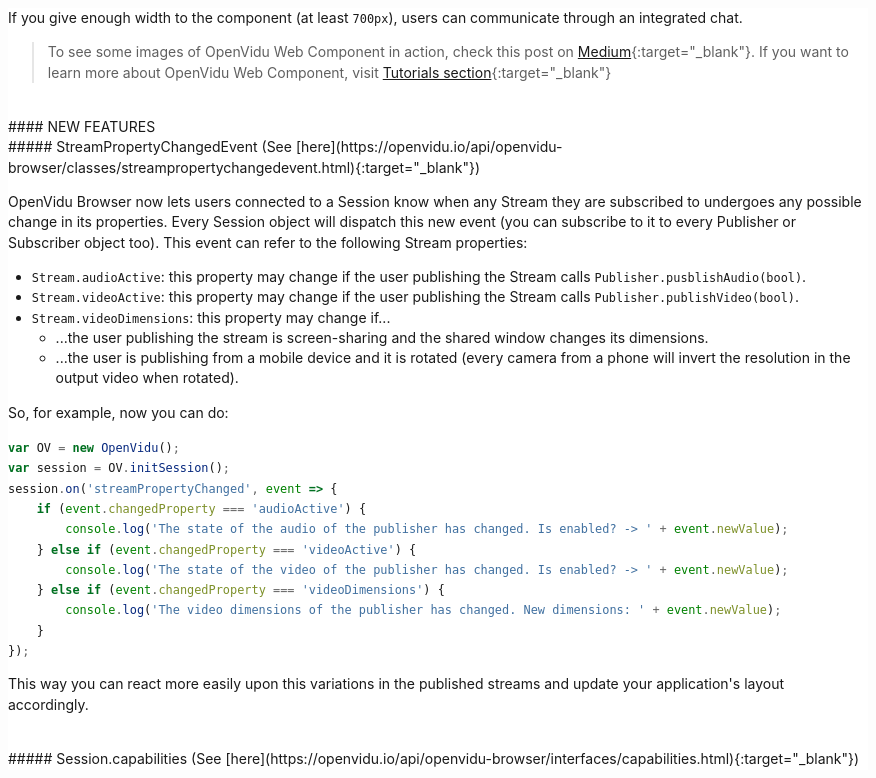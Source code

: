 If you give enough width to the component (at least `700px`), users can communicate through an integrated chat.

> To see some images of OpenVidu Web Component in action, check this post on [Medium](https://medium.com/@openvidu/openvidu-2-3-0-web-component-and-tons-of-new-features-3341d46cbb54){:target="_blank"}. If you want to learn more about OpenVidu Web Component, visit [Tutorials section](/docs/tutorials/openvidu-webcomponent){:target="_blank"}

<br>
#### NEW FEATURES

<br>
##### StreamPropertyChangedEvent (See [here](https://openvidu.io/api/openvidu-browser/classes/streampropertychangedevent.html){:target="_blank"})

OpenVidu Browser now lets users connected to a Session know when any Stream they are subscribed to undergoes any possible change in its properties. Every Session object will dispatch this new event (you can subscribe to it to every Publisher or Subscriber object too). This event can refer to the following Stream properties:

- `Stream.audioActive`: this property may change if the user publishing the Stream calls `Publisher.pusblishAudio(bool)`.
- `Stream.videoActive`: this property may change if the user publishing the Stream calls `Publisher.publishVideo(bool)`.
- `Stream.videoDimensions`: this property may change if...
    - ...the user publishing the stream is screen-sharing and the shared window changes its dimensions.
    - ...the user is publishing from a mobile device and it is rotated (every camera from a phone will invert the resolution in the output video when rotated).

So, for example, now you can do:

```javascript
var OV = new OpenVidu();
var session = OV.initSession();
session.on('streamPropertyChanged', event => {
    if (event.changedProperty === 'audioActive') {
        console.log('The state of the audio of the publisher has changed. Is enabled? -> ' + event.newValue);
    } else if (event.changedProperty === 'videoActive') {
        console.log('The state of the video of the publisher has changed. Is enabled? -> ' + event.newValue);
    } else if (event.changedProperty === 'videoDimensions') {
        console.log('The video dimensions of the publisher has changed. New dimensions: ' + event.newValue);
    }
});
```

This way you can react more easily upon this variations in the published streams and update your application's layout accordingly.

<br>
##### Session.capabilities (See [here](https://openvidu.io/api/openvidu-browser/interfaces/capabilities.html){:target="_blank"})
